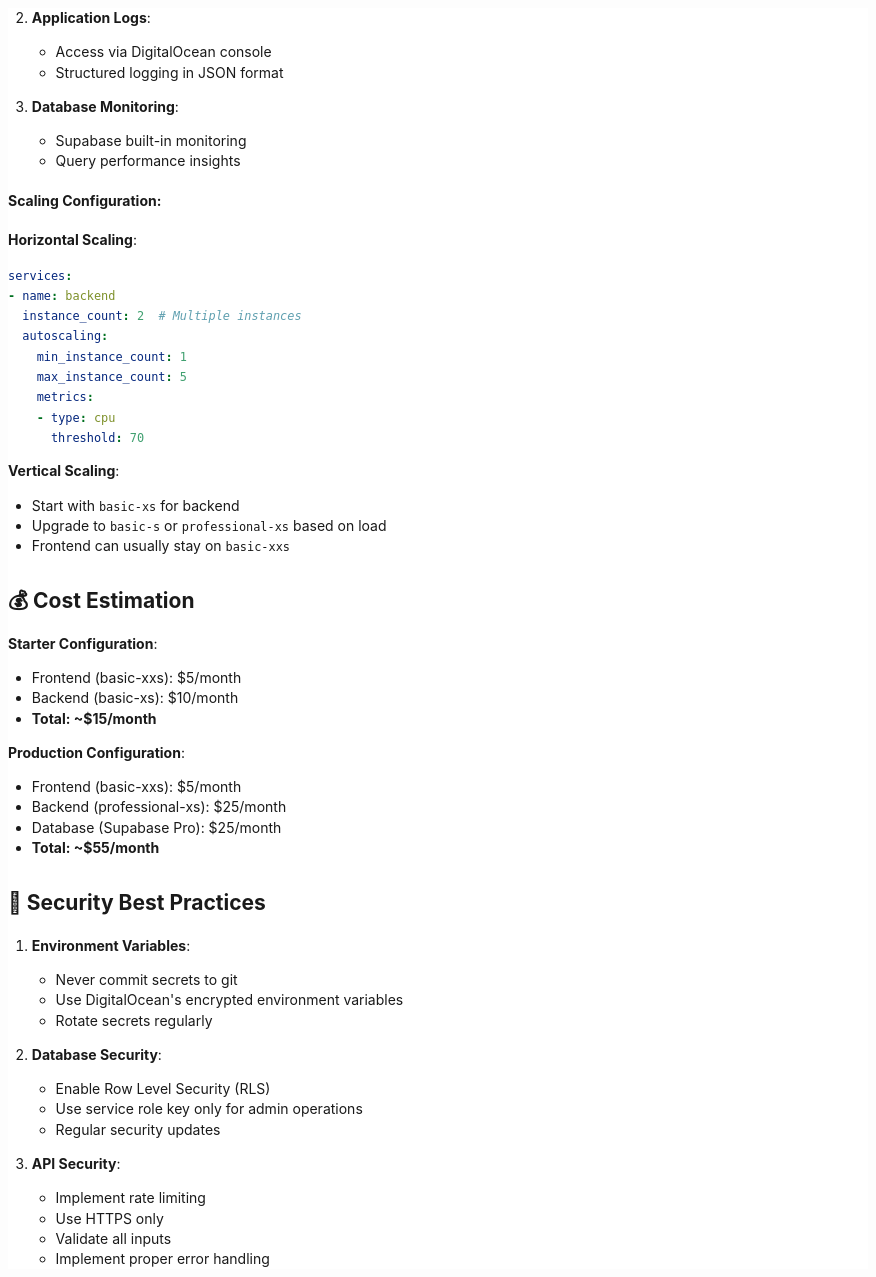 2. **Application Logs**:
   - Access via DigitalOcean console
   - Structured logging in JSON format

3. **Database Monitoring**:
   - Supabase built-in monitoring
   - Query performance insights

#### Scaling Configuration:

**Horizontal Scaling**:
```yaml
services:
- name: backend
  instance_count: 2  # Multiple instances
  autoscaling:
    min_instance_count: 1
    max_instance_count: 5
    metrics:
    - type: cpu
      threshold: 70
```

**Vertical Scaling**:
- Start with `basic-xs` for backend
- Upgrade to `basic-s` or `professional-xs` based on load
- Frontend can usually stay on `basic-xxs`

## 💰 Cost Estimation

**Starter Configuration**:
- Frontend (basic-xxs): $5/month
- Backend (basic-xs): $10/month
- **Total: ~$15/month**

**Production Configuration**:
- Frontend (basic-xxs): $5/month
- Backend (professional-xs): $25/month
- Database (Supabase Pro): $25/month
- **Total: ~$55/month**

## 🚨 Security Best Practices

1. **Environment Variables**:
   - Never commit secrets to git
   - Use DigitalOcean's encrypted environment variables
   - Rotate secrets regularly

2. **Database Security**:
   - Enable Row Level Security (RLS)
   - Use service role key only for admin operations
   - Regular security updates

3. **API Security**:
   - Implement rate limiting
   - Use HTTPS only
   - Validate all inputs
   - Implement proper error handling
